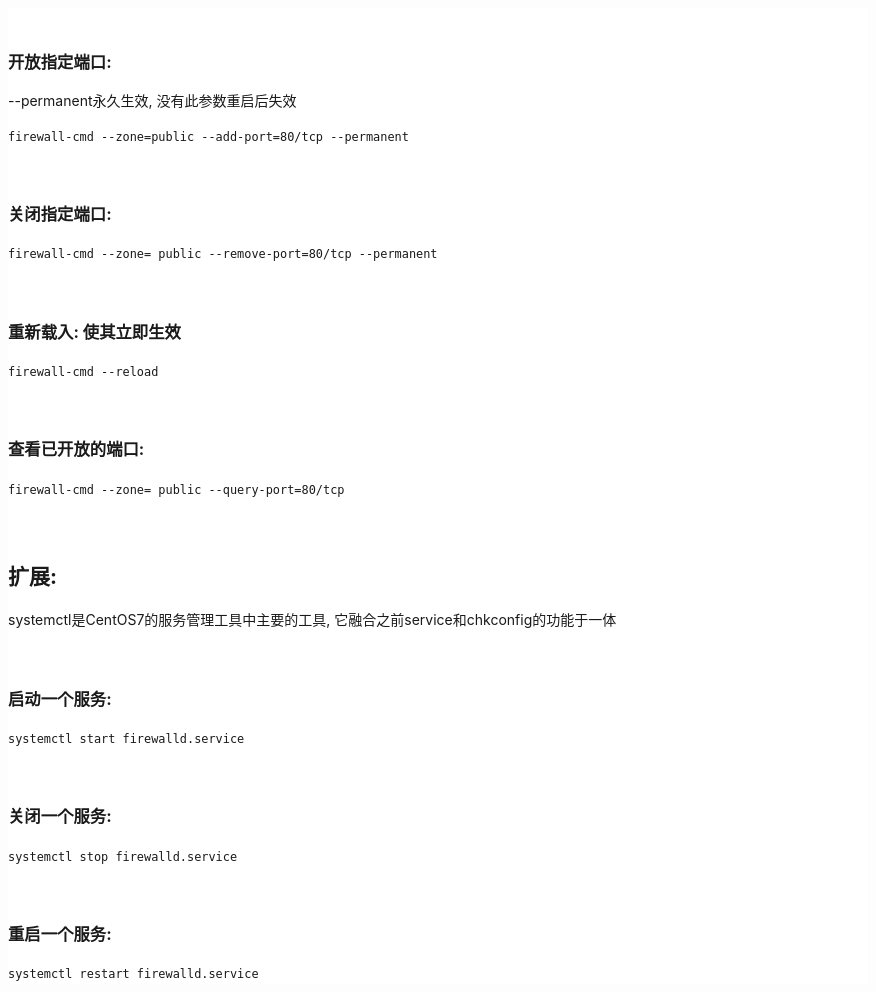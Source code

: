 <br>

### **开放指定端口:**  
--permanent永久生效, 没有此参数重启后失效
```
firewall-cmd --zone=public --add-port=80/tcp --permanent    
```

<br>

### **关闭指定端口:**  
```
firewall-cmd --zone= public --remove-port=80/tcp --permanent
```

<br>

### **重新载入: 使其立即生效**  
```
firewall-cmd --reload
```

<br>

### **查看已开放的端口:**  
```
firewall-cmd --zone= public --query-port=80/tcp
```

<br>

## 扩展: 
systemctl是CentOS7的服务管理工具中主要的工具, 它融合之前service和chkconfig的功能于一体

<br>

### **启动一个服务:**  
```
systemctl start firewalld.service
```

<br>

### **关闭一个服务:**  
```
systemctl stop firewalld.service
```

<br>

### **重启一个服务:**  
```
systemctl restart firewalld.service
```
